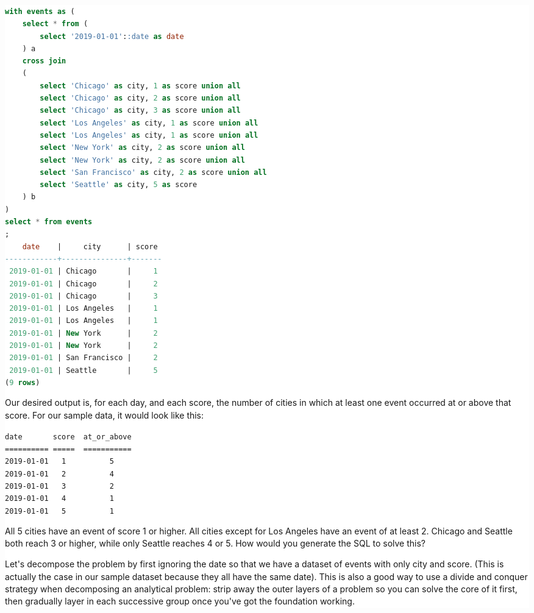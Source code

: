 
```sql
with events as (
    select * from (
        select '2019-01-01'::date as date
    ) a
    cross join
    (
        select 'Chicago' as city, 1 as score union all
        select 'Chicago' as city, 2 as score union all
        select 'Chicago' as city, 3 as score union all
        select 'Los Angeles' as city, 1 as score union all
        select 'Los Angeles' as city, 1 as score union all
        select 'New York' as city, 2 as score union all
        select 'New York' as city, 2 as score union all
        select 'San Francisco' as city, 2 as score union all
        select 'Seattle' as city, 5 as score
    ) b
)
select * from events
;
    date    |     city      | score
------------+---------------+-------
 2019-01-01 | Chicago       |     1
 2019-01-01 | Chicago       |     2
 2019-01-01 | Chicago       |     3
 2019-01-01 | Los Angeles   |     1
 2019-01-01 | Los Angeles   |     1
 2019-01-01 | New York      |     2
 2019-01-01 | New York      |     2
 2019-01-01 | San Francisco |     2
 2019-01-01 | Seattle       |     5
(9 rows)
```

Our desired output is, for each day, and each score, the number of cities in which at least one event occurred at or above that score.  For our sample data, it would look like this:

```
date       score  at_or_above
========== =====  ===========
2019-01-01   1          5
2019-01-01   2          4
2019-01-01   3          2
2019-01-01   4          1
2019-01-01   5          1
```

All 5 cities have an event of score 1 or higher.  All cities except for Los Angeles have an event of at least 2.  Chicago and Seattle both reach 3 or higher, while only Seattle reaches 4 or 5.  How would you generate the SQL to solve this?

Let's decompose the problem by first ignoring the date so that we have a dataset of events with only city and score.  (This is actually the case in our sample dataset because they all have the same date).  This is also a good way to use a divide and conquer strategy when decomposing an analytical problem:  strip away the outer layers of a problem so you can solve the core of it first, then gradually layer in each successive group once you've got the foundation working.
